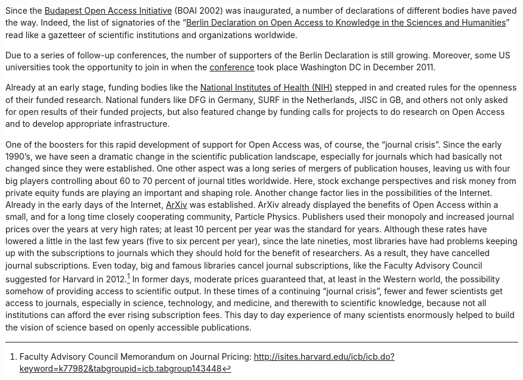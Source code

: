 Since the [Budapest Open Access Initiative](http://www.soros.org/openaccess/read) (BOAI
2002) was inaugurated, a number
of declarations of different bodies have paved the way. Indeed, the list
of signatories of the “[Berlin Declaration on Open Access to Knowledge in
the Sciences and
Humanities](http://oa.mpg.de/files/2010/04/berlin_declaration.pdf)”
read like a gazetteer of scientific institutions and organizations
worldwide.

Due to a series of follow-up conferences, the number of supporters of
the Berlin Declaration is still growing. Moreover, some US universities
took the opportunity to join in when the [conference](http://www.berlin9.org) took place
Washington DC in December 2011.

Already at an early stage, funding bodies like the [National Institutes
of Health (NIH)](http://publicaccess.nih.gov/policy.htm) stepped in and created
rules for the openness of their funded research. National funders like
DFG in Germany, SURF in the Netherlands, JISC in GB, and others not only
asked for open results of their funded projects, but also featured
change by funding calls for projects to do research on Open Access and
to develop appropriate infrastructure.

One of the boosters for this rapid development of support for Open
Access was, of course, the “journal crisis”. Since the early 1990’s, we
have seen a dramatic change in the scientific publication landscape,
especially for journals which had basically not changed since they were
established. One other aspect was a long series of mergers of
publication houses, leaving us with four big players controlling about
60 to 70 percent of journal titles worldwide. Here, stock exchange
perspectives and risk money from private equity funds are playing an
important and shaping role. Another change factor lies in the
possibilities of the Internet. Already in the early days of the
Internet, [ArXiv](http://arxiv.org) was established. ArXiv already displayed the benefits of Open
Access within a small, and for a long time closely cooperating
community, Particle Physics. Publishers used their monopoly and
increased journal prices over the years at very high rates; at least 10
percent per year was the standard for years. Although these rates have
lowered a little in the last few years (five to six percent per year),
since the late nineties, most libraries have had problems keeping up
with the subscriptions to journals which they should hold for the
benefit of researchers. As a result, they have cancelled journal
subscriptions. Even today, big and famous libraries cancel journal
subscriptions, like the Faculty Advisory Council suggested for Harvard
in 2012.[^2] In former days, moderate prices guaranteed that, at least
in the Western world, the possibility somehow of providing access to
scientific output. In these times of a continuing “journal crisis”,
fewer and fewer scientists get access to journals, especially in
science, technology, and medicine, and therewith to scientific
knowledge, because not all institutions can afford the ever rising
subscription fees. This day to day experience of many scientists
enormously helped to build the vision of science based on openly
accessible publications.


[^2]: Faculty Advisory Council Memorandum on Journal Pricing: <http://isites.harvard.edu/icb/icb.do?keyword=k77982&tabgroupid=icb.tabgroup143448>
[^3]: BASE Statistics: <http://www.base-search.net/about/en/about_statistics.php?menu<nowiki\=2/nowiki>
[^4]: Thomson Reuters Intellectual Property & Science: <http://science.thomsonreuters.com/cgi-bin/linksj/opensearch.cgi>?
[^5]: Wiley Moves Towards Broader Open Access Licence: <http://eu.wiley.com/WileyCDA/PressRelease/pressReleaseId-104537.html>